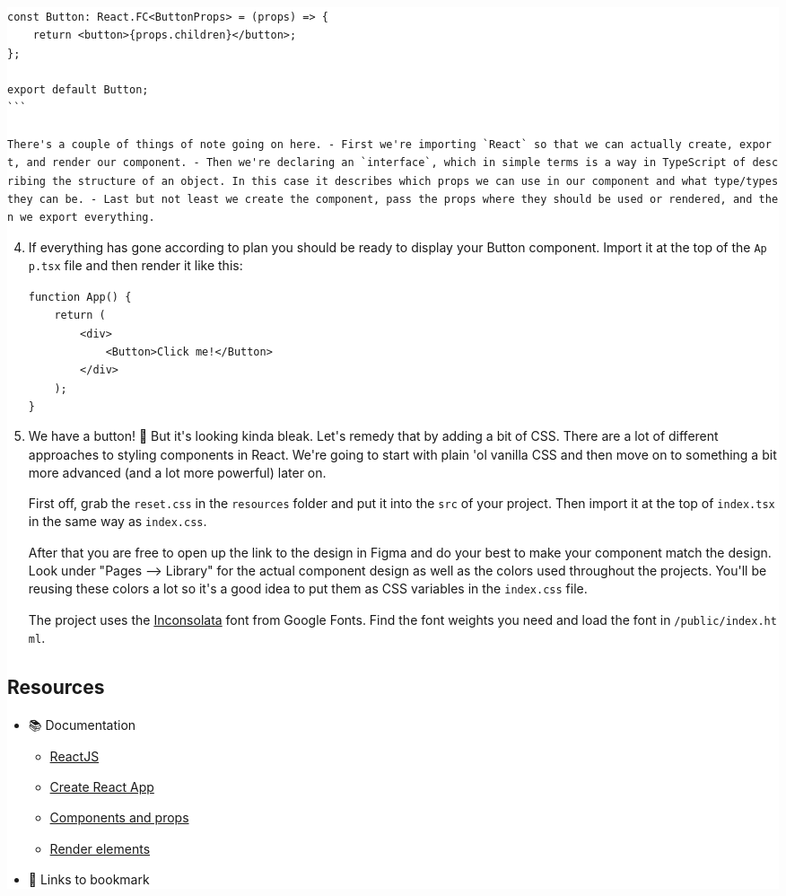     const Button: React.FC<ButtonProps> = (props) => {
        return <button>{props.children}</button>;
    };

    export default Button;
    ```

    There's a couple of things of note going on here. - First we're importing `React` so that we can actually create, export, and render our component. - Then we're declaring an `interface`, which in simple terms is a way in TypeScript of describing the structure of an object. In this case it describes which props we can use in our component and what type/types they can be. - Last but not least we create the component, pass the props where they should be used or rendered, and then we export everything.

4. If everything has gone according to plan you should be ready to display your Button component. Import it at the top of the `App.tsx` file and then render it like this:

    ```tsx
    function App() {
        return (
            <div>
                <Button>Click me!</Button>
            </div>
        );
    }
    ```

5. We have a button! :tada: But it's looking kinda bleak. Let's remedy that by adding a bit of CSS. There are a lot of different approaches to styling components in React. We're going to start with plain 'ol vanilla CSS and then move on to something a bit more advanced (and a lot more powerful) later on.

    First off, grab the `reset.css` in the `resources` folder and put it into the `src` of your project. Then import it at the top of `index.tsx` in the same way as `index.css`.

    After that you are free to open up the link to the design in Figma and do your best to make your component match the design. Look under "Pages --> Library" for the actual component design as well as the colors used throughout the projects. You'll be reusing these colors a lot so it's a good idea to put them as CSS variables in the `index.css` file.

    The project uses the [Inconsolata](https://fonts.google.com/specimen/Inconsolata) font from Google Fonts. Find the font weights you need and load the font in `/public/index.html`.

## Resources

-   :books: Documentation

    -   [ReactJS](https://reactjs.org/docs/getting-started.html)

    -   [Create React App](https://reactjs.org/docs/create-a-new-react-app.html)

    -   [Components and props](https://reactjs.org/docs/components-and-props.html)

    -   [Render elements](https://reactjs.org/docs/rendering-elements.html)

-   :bookmark: Links to bookmark
